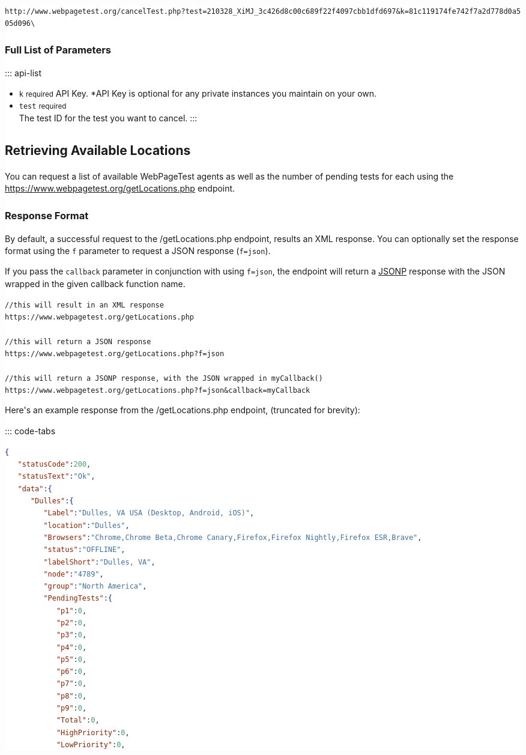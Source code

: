 
```text
http://www.webpagetest.org/cancelTest.php?test=210328_XiMJ_3c426d8c00c689f22f4097cbb1dfd697&k=81c119174fe742f7a2d778d0a505d096\
```

### Full List of Parameters
::: api-list
- `k` <small>required</small>
API Key. *API Key is optional for any private instances you maintain on your own.
- `test` <small>required</small>  
The test ID for the test you want to cancel.
:::
## Retrieving Available Locations
You can request a list of available WebPageTest agents as well as the number of pending tests for each using the https://www.webpagetest.org/getLocations.php endpoint.

### Response Format
By default, a successful request to the /getLocations.php endpoint, results an XML response. You can optionally set the response format using the `f` parameter to request a JSON response (`f=json`).

If you pass the `callback` parameter in conjunction with using `f=json`, the endpoint will return a [JSONP](https://en.wikipedia.org/wiki/JSONP) response with the JSON wrapped in the given callback function name.

```text
//this will result in an XML response
https://www.webpagetest.org/getLocations.php

//this will return a JSON response
https://www.webpagetest.org/getLocations.php?f=json

//this will return a JSONP response, with the JSON wrapped in myCallback()
https://www.webpagetest.org/getLocations.php?f=json&callback=myCallback
```

Here's an example response from the /getLocations.php endpoint, (truncated for brevity):

::: code-tabs
```json
{
   "statusCode":200,
   "statusText":"Ok",
   "data":{
      "Dulles":{
         "Label":"Dulles, VA USA (Desktop, Android, iOS)",
         "location":"Dulles",
         "Browsers":"Chrome,Chrome Beta,Chrome Canary,Firefox,Firefox Nightly,Firefox ESR,Brave",
         "status":"OFFLINE",
         "labelShort":"Dulles, VA",
         "node":"4789",
         "group":"North America",
         "PendingTests":{
            "p1":0,
            "p2":0,
            "p3":0,
            "p4":0,
            "p5":0,
            "p6":0,
            "p7":0,
            "p8":0,
            "p9":0,
            "Total":0,
            "HighPriority":0,
            "LowPriority":0,
```